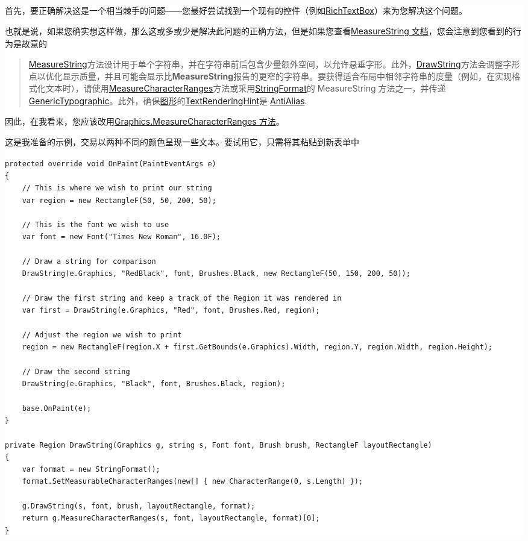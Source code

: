 首先，要正确解决这是一个相当棘手的问题——您最好尝试找到一个现有的控件（例如[RichTextBox](https://docs.microsoft.com/en-us/dotnet/api/system.windows.controls.richtextbox)）来为您解决这个问题。

也就是说，如果您确实想这样做，那么这或多或少是解决此问题的正确方法，但是如果您查看[MeasureString 文档](https://docs.microsoft.com/en-us/dotnet/api/system.drawing.graphics.measurestring)，您会注意到您看到的行为是故意的

> [MeasureString](https://docs.microsoft.com/en-us/dotnet/api/system.drawing.graphics.measurestring)方法设计用于单个字符串，并在字符串前后包含少量额外空间，以允许悬垂字形。此外，[DrawString](https://docs.microsoft.com/en-us/dotnet/api/system.drawing.graphics.drawstring)方法会调整字形点以优化显示质量，并且可能会显示比**MeasureString**报告的更窄的字符串。要获得适合布局中相邻字符串的度量（例如，在实现格式化文本时），请使用[MeasureCharacterRanges](https://docs.microsoft.com/en-us/dotnet/api/system.drawing.graphics.measurecharacterranges)方法或采用[StringFormat](https://docs.microsoft.com/en-us/dotnet/api/system.drawing.stringformat)的 MeasureString 方法之一，并传递 [GenericTypographic](https://docs.microsoft.com/en-us/dotnet/api/system.drawing.stringformat.generictypographic)。此外，确保[图形](https://docs.microsoft.com/en-us/dotnet/api/system.drawing.graphics)的[TextRenderingHint](https://docs.microsoft.com/en-us/dotnet/api/system.drawing.graphics.textrenderinghint)是 [AntiAlias](https://docs.microsoft.com/en-us/dotnet/api/system.drawing.text.textrenderinghint).

因此，在我看来，您应该改用[Graphics.MeasureCharacterRanges 方法](http://msdn.microsoft.com/en-us/library/system.drawing.graphics.measurecharacterranges%28v=vs.80%29.aspx)。

这是我准备的示例，交易以两种不同的颜色呈现一些文本。要试用它，只需将其粘贴到新表单中

```
protected override void OnPaint(PaintEventArgs e)
{
    // This is where we wish to print our string
    var region = new RectangleF(50, 50, 200, 50);

    // This is the font we wish to use
    var font = new Font("Times New Roman", 16.0F);

    // Draw a string for comparison
    DrawString(e.Graphics, "RedBlack", font, Brushes.Black, new RectangleF(50, 150, 200, 50));

    // Draw the first string and keep a track of the Region it was rendered in
    var first = DrawString(e.Graphics, "Red", font, Brushes.Red, region);

    // Adjust the region we wish to print 
    region = new RectangleF(region.X + first.GetBounds(e.Graphics).Width, region.Y, region.Width, region.Height);

    // Draw the second string
    DrawString(e.Graphics, "Black", font, Brushes.Black, region);

    base.OnPaint(e);
}

private Region DrawString(Graphics g, string s, Font font, Brush brush, RectangleF layoutRectangle)
{
    var format = new StringFormat();
    format.SetMeasurableCharacterRanges(new[] { new CharacterRange(0, s.Length) });

    g.DrawString(s, font, brush, layoutRectangle, format);
    return g.MeasureCharacterRanges(s, font, layoutRectangle, format)[0];
} 
```
